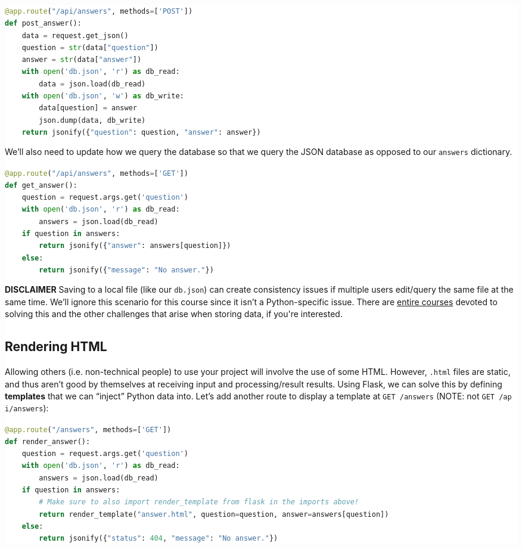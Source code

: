 ```python
@app.route("/api/answers", methods=['POST'])
def post_answer():
	data = request.get_json()
	question = str(data["question"])
	answer = str(data["answer"])
	with open('db.json', 'r') as db_read:
		data = json.load(db_read)
	with open('db.json', 'w') as db_write:
		data[question] = answer
		json.dump(data, db_write)
	return jsonify({"question": question, "answer": answer})
```

We’ll also need to update how we query the database so that we query the JSON database as opposed to our `answers` dictionary.

```python
@app.route("/api/answers", methods=['GET'])
def get_answer():
	question = request.args.get('question')
	with open('db.json', 'r') as db_read:
		answers = json.load(db_read)
	if question in answers:
		return jsonify({"answer": answers[question]})
	else:
		return jsonify({"message": "No answer."})
```

**DISCLAIMER**
Saving to a local file (like our `db.json`) can create consistency issues if multiple users edit/query the same file at the same time. We’ll ignore this scenario for this course since it isn’t a Python-specific issue. There are [entire courses](https://www.seas.upenn.edu/~cis550/) devoted to solving this and the other challenges that arise when storing data, if you're interested.

## Rendering HTML

Allowing others (i.e. non-technical people) to use your project will involve the use of some HTML. However, `.html` files are static, and thus aren’t good by themselves at receiving input and processing/result results. Using Flask, we can solve this by defining **templates** that we can “inject” Python data into. Let’s add another route to display a template at `GET /answers` (NOTE: not `GET /api/answers`):

```python
@app.route("/answers", methods=['GET'])
def render_answer():
	question = request.args.get('question')
	with open('db.json', 'r') as db_read:
		answers = json.load(db_read)
	if question in answers:
		# Make sure to also import render_template from flask in the imports above!
		return render_template("answer.html", question=question, answer=answers[question])
	else:
		return jsonify({"status": 404, "message": "No answer."})
```
